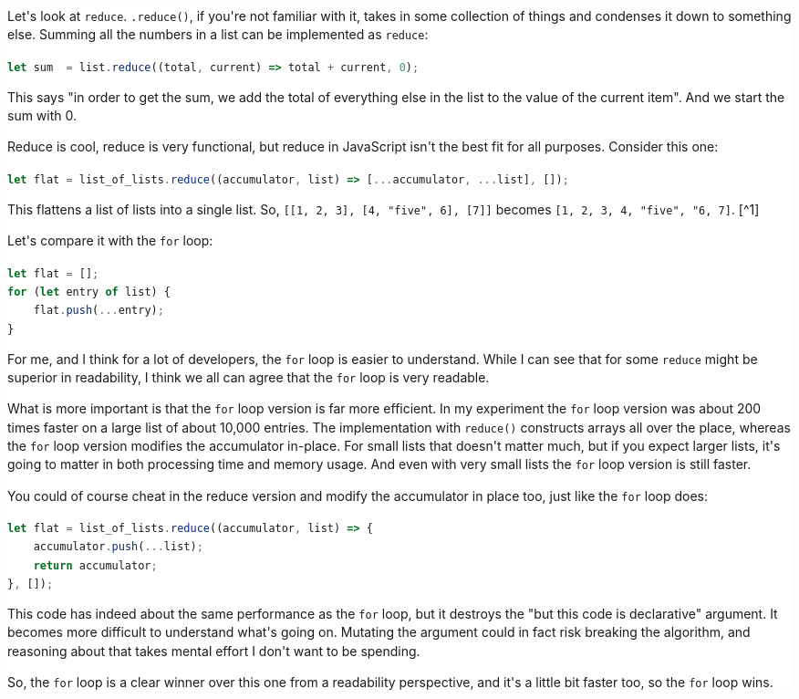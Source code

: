 Let's look at `reduce`. `.reduce()`, if you're not familiar with it, takes in
some collection of things and condenses it down to something else. Summing all
the numbers in a list can be implemented as `reduce`:

```javascript
let sum  = list.reduce((total, current) => total + current, 0);
```

This says "in order to get the sum, we add the total of everything else in the
list to the value of the current item". And we start the sum with 0.

Reduce is cool, reduce is very functional, but reduce in JavaScript isn't the
best fit for all purposes. Consider this one:

```javascript
let flat = list_of_lists.reduce((accumulator, list) => [...accumulator, ...list], []);
```

This flattens a list of lists into a single list. So, `[[1, 2, 3], [4, "five",
6], [7]]` becomes `[1, 2, 3, 4, "five", "6, 7]`. [^1]

Let's compare it with the `for` loop:

```javascript
let flat = [];
for (let entry of list) {
	flat.push(...entry);
}
```

For me, and I think for a lot of developers, the `for` loop is easier to
understand. While I can see that for some `reduce` might be superior in
readability, I think we all can agree that the `for` loop is very readable.

What is more important is that the `for` loop version is far more efficient. In
my experiment the `for` loop version was about 200 times faster on a large list
of about 10,000 entries. The implementation with `reduce()` constructs arrays
all over the place, whereas the `for` loop version modifies the accumulator
in-place. For small lists that doesn't matter much, but if you expect larger
lists, it's going to matter in both processing time and memory usage. And even
with very small lists the `for` loop version is still faster.

You could of course cheat in the reduce version and modify the accumulator in
place too, just like the `for` loop does:

```javascript
let flat = list_of_lists.reduce((accumulator, list) => {
    accumulator.push(...list);
    return accumulator;
}, []);
```

This code has indeed about the same performance as the `for` loop, but it
destroys the "but this code is declarative" argument. It becomes more difficult
to understand what's going on. Mutating the argument could in fact risk
breaking the algorithm, and reasoning about that takes mental effort I don't
want to be spending. 

So, the `for` loop is a clear winner over this one from a readability
perspective, and it's a little bit faster too, so the `for` loop wins.
